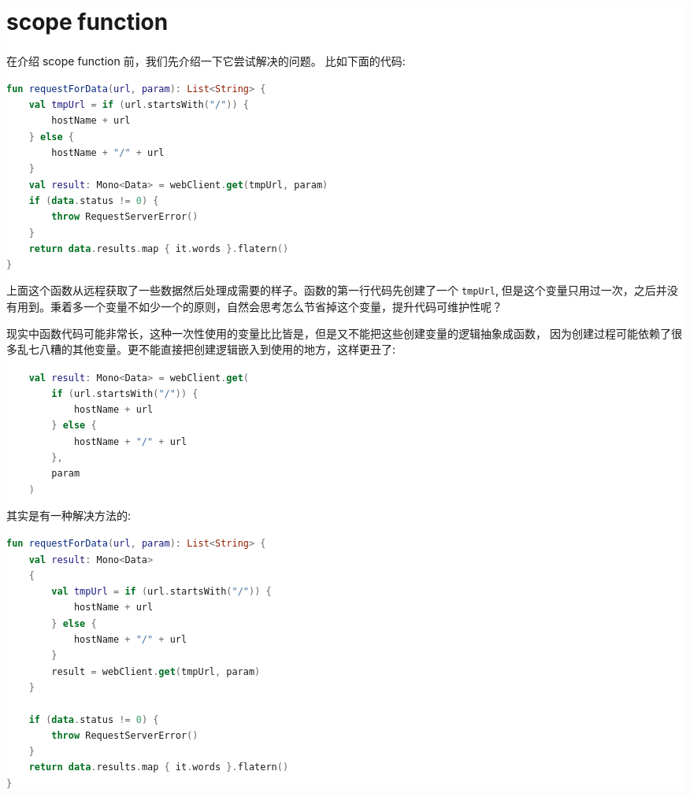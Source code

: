 # scope function

在介绍 scope function 前，我们先介绍一下它尝试解决的问题。 比如下面的代码:

```kotlin
fun requestForData(url, param): List<String> {
    val tmpUrl = if (url.startsWith("/")) {
        hostName + url
    } else {
        hostName + "/" + url
    }
    val result: Mono<Data> = webClient.get(tmpUrl, param)
    if (data.status != 0) {
        throw RequestServerError()
    }
    return data.results.map { it.words }.flatern()
}
```

上面这个函数从远程获取了一些数据然后处理成需要的样子。函数的第一行代码先创建了一个 `tmpUrl`,
但是这个变量只用过一次，之后并没有用到。秉着多一个变量不如少一个的原则，自然会思考怎么节省掉这个变量，提升代码可维护性呢？

现实中函数代码可能非常长，这种一次性使用的变量比比皆是，但是又不能把这些创建变量的逻辑抽象成函数，
因为创建过程可能依赖了很多乱七八糟的其他变量。更不能直接把创建逻辑嵌入到使用的地方，这样更丑了:

```kotlin
    val result: Mono<Data> = webClient.get(
        if (url.startsWith("/")) {
            hostName + url
        } else {
            hostName + "/" + url
        },
        param
    )
```

其实是有一种解决方法的:

```kotlin
fun requestForData(url, param): List<String> {
    val result: Mono<Data>
    {
        val tmpUrl = if (url.startsWith("/")) {
            hostName + url
        } else {
            hostName + "/" + url
        }
        result = webClient.get(tmpUrl, param)
    }

    if (data.status != 0) {
        throw RequestServerError()
    }
    return data.results.map { it.words }.flatern()
}
```
